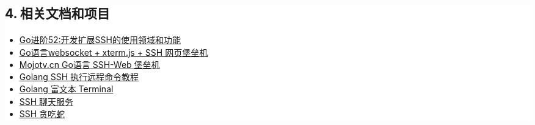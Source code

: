 ## 4. 相关文档和项目

- [Go进阶52:开发扩展SSH的使用领域和功能](/golang/ssh-pty-im)
- [Go语言websocket + xterm.js + SSH 网页堡垒机](/2019/05/27/xtermjs-go)
- [Mojotv.cn Go语言 SSH-Web 堡垒机](https://github.com/mojocn/sshfortress)
- [Golang SSH 执行远程命令教程 ](/2019/05/22/golang-ssh-session)
- [Golang 富文本 Terminal](/tutorial/golang-term-tty-pty-vt100)
- [SSH 聊天服务](https://github.com/shazow/ssh-chat)
- [SSH 贪吃蛇](http://sshtron.zachlatta.com/)